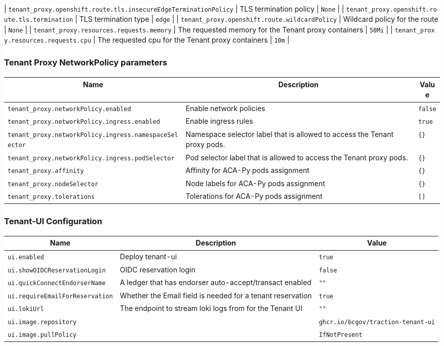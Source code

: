 | `tenant_proxy.openshift.route.tls.insecureEdgeTerminationPolicy` | TLS termination policy                                            | `None`  |
| `tenant_proxy.openshift.route.tls.termination`                   | TLS termination type                                              | `edge`  |
| `tenant_proxy.openshift.route.wildcardPolicy`                    | Wildcard policy for the route                                     | `None`  |
| `tenant_proxy.resources.requests.memory`                         | The requested memory for the Tenant proxy containers              | `50Mi`  |
| `tenant_proxy.resources.requests.cpu`                            | The requested cpu for the Tenant proxy containers                 | `10m`   |

### Tenant Proxy NetworkPolicy parameters

| Name                                                   | Description                                                               | Value   |
| ------------------------------------------------------ | ------------------------------------------------------------------------- | ------- |
| `tenant_proxy.networkPolicy.enabled`                   | Enable network policies                                                   | `false` |
| `tenant_proxy.networkPolicy.ingress.enabled`           | Enable ingress rules                                                      | `true`  |
| `tenant_proxy.networkPolicy.ingress.namespaceSelector` | Namespace selector label that is allowed to access the Tenant proxy pods. | `{}`    |
| `tenant_proxy.networkPolicy.ingress.podSelector`       | Pod selector label that is allowed to access the Tenant proxy pods.       | `{}`    |
| `tenant_proxy.affinity`                                | Affinity for ACA-Py pods assignment                                       | `{}`    |
| `tenant_proxy.nodeSelector`                            | Node labels for ACA-Py pods assignment                                    | `{}`    |
| `tenant_proxy.tolerations`                             | Tolerations for ACA-Py pods assignment                                    | `[]`    |

### Tenant-UI Configuration

| Name                                               | Description                                                                                                                                                                                                                                                | Value                                                                          |
| -------------------------------------------------- | ---------------------------------------------------------------------------------------------------------------------------------------------------------------------------------------------------------------------------------------------------------- | ------------------------------------------------------------------------------ |
| `ui.enabled`                                       | Deploy tenant-ui                                                                                                                                                                                                                                           | `true`                                                                         |
| `ui.showOIDCReservationLogin`                      | OIDC reservation login                                                                                                                                                                                                                                     | `false`                                                                        |
| `ui.quickConnectEndorserName`                      | A ledger that has endorser auto-accept/transact enabled                                                                                                                                                                                                    | `""`                                                                           |
| `ui.requireEmailForReservation`                    | Whether the Email field is needed for a tenant reservation                                                                                                                                                                                                 | `true`                                                                         |
| `ui.lokiUrl`                                       | The endpoint to stream loki logs from for the Tenant UI                                                                                                                                                                                                    | `""`                                                                           |
| `ui.image.repository`                              |                                                                                                                                                                                                                                                            | `ghcr.io/bcgov/traction-tenant-ui`                                             |
| `ui.image.pullPolicy`                              |                                                                                                                                                                                                                                                            | `IfNotPresent`                                                                 |
